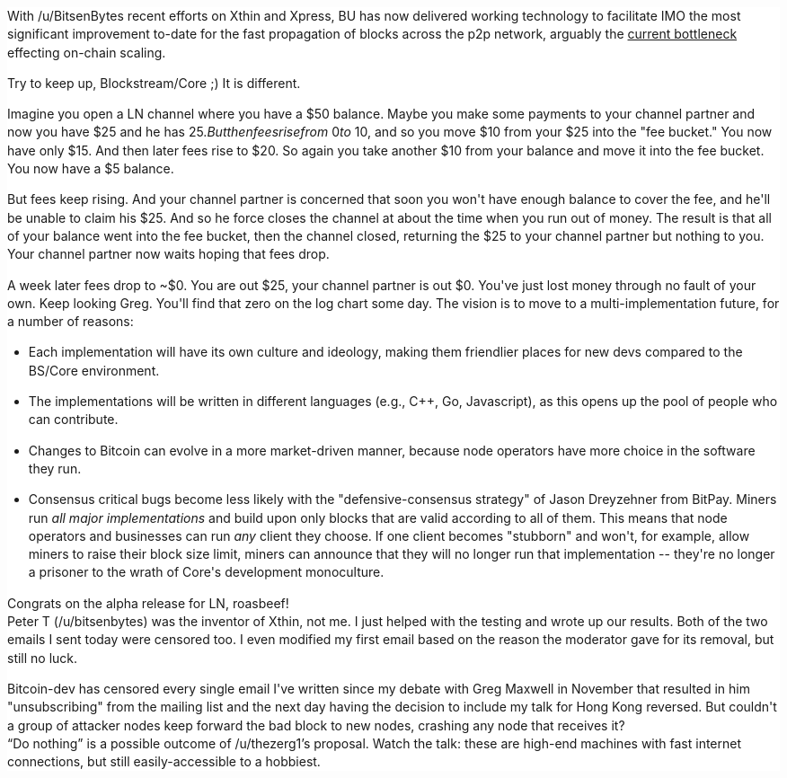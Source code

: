 With /u/BitsenBytes recent efforts on Xthin and Xpress, BU has now delivered working technology to facilitate IMO the most significant improvement to-date for the fast propagation of blocks across the p2p network, arguably the [current bottleneck](http://fc16.ifca.ai/bitcoin/papers/CDE+16.pdf) effecting on-chain scaling. 

Try to keep up, Blockstream/Core ;)
It is different. 

Imagine you open a LN channel where you have a $50 balance.  Maybe you make some payments to your channel partner and now you have $25 and he has $25.  But then fees rise from ~0 to ~$10, and so you move $10 from your $25 into the "fee bucket."  You now have only $15.   And then later fees rise to $20.  So again you take another $10 from your balance and move it into the fee bucket.  You now have a $5 balance.

But fees keep rising.  And your channel partner is concerned that soon you won't have enough balance to cover the fee, and he'll be unable to claim his $25.  And so he force closes the channel at about the time when you run out of money.  The result is that all of your balance went into the fee bucket, then the channel closed, returning the $25 to your channel partner but nothing to you.  Your channel partner now waits hoping that fees drop.  

A week later fees drop to ~$0. You are out $25, your channel partner is out $0.  You've just lost money through no fault of your own.
Keep looking Greg. You'll find that zero on the log chart some day.
The vision is to move to a multi-implementation future, for a number of reasons:

- Each implementation will have its own culture and ideology, making them friendlier places for new devs compared to the BS/Core environment.

- The implementations will be written in different languages (e.g., C++, Go, Javascript), as this opens up the pool of people who can contribute.

- Changes to Bitcoin can evolve in a more market-driven manner, because node operators have more choice in the software they run.

- Consensus critical bugs become less likely with the "defensive-consensus strategy" of Jason Dreyzehner from BitPay.  Miners run _all major implementations_ and build upon only blocks that are valid according to all of them.  This means that node operators and businesses can run _any_ client they choose.  If one client becomes "stubborn" and won't, for example, allow miners to raise their block size limit, miners can announce that they will no longer run that implementation -- they're no longer a prisoner to the wrath of Core's development monoculture.  

Congrats on the alpha release for LN, roasbeef!  
Peter T (/u/bitsenbytes) was the inventor of Xthin, not me. I just helped with the testing and wrote up our results.
Both of the two emails I sent today were censored too. I even modified my first email based on the reason the moderator gave for its removal, but still no luck.

Bitcoin-dev has censored every single email I've written since my debate with Greg Maxwell in November that resulted in him "unsubscribing" from the mailing list and the next day having the decision to include my talk for Hong Kong reversed.
But couldn't a group of attacker nodes keep forward the bad block to new nodes, crashing any node that receives it?  
“Do nothing” is a possible outcome of /u/thezerg1’s proposal.
Watch the talk: these are high-end machines with fast internet connections, but still easily-accessible to a hobbiest.
